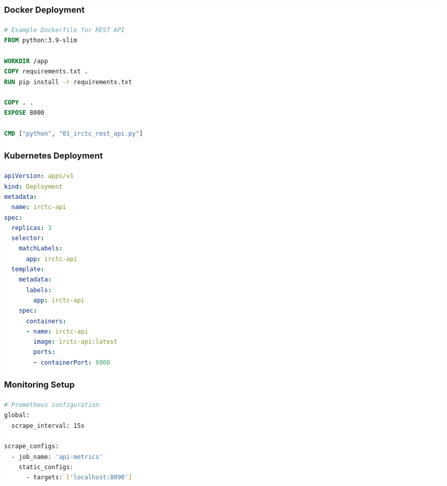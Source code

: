 ### Docker Deployment

```dockerfile
# Example Dockerfile for REST API
FROM python:3.9-slim

WORKDIR /app
COPY requirements.txt .
RUN pip install -r requirements.txt

COPY . .
EXPOSE 8000

CMD ["python", "01_irctc_rest_api.py"]
```

### Kubernetes Deployment

```yaml
apiVersion: apps/v1
kind: Deployment
metadata:
  name: irctc-api
spec:
  replicas: 3
  selector:
    matchLabels:
      app: irctc-api
  template:
    metadata:
      labels:
        app: irctc-api
    spec:
      containers:
      - name: irctc-api
        image: irctc-api:latest
        ports:
        - containerPort: 8000
```

### Monitoring Setup

```bash
# Prometheus configuration
global:
  scrape_interval: 15s

scrape_configs:
  - job_name: 'api-metrics'
    static_configs:
      - targets: ['localhost:8090']
```
